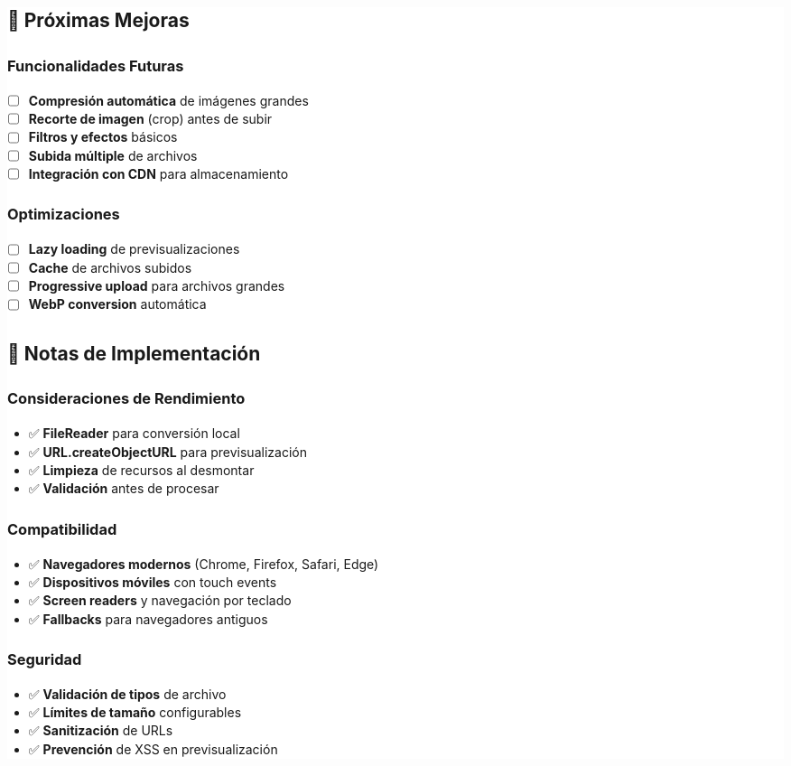 ## 🚀 **Próximas Mejoras**

### **Funcionalidades Futuras**
- [ ] **Compresión automática** de imágenes grandes
- [ ] **Recorte de imagen** (crop) antes de subir
- [ ] **Filtros y efectos** básicos
- [ ] **Subida múltiple** de archivos
- [ ] **Integración con CDN** para almacenamiento

### **Optimizaciones**
- [ ] **Lazy loading** de previsualizaciones
- [ ] **Cache** de archivos subidos
- [ ] **Progressive upload** para archivos grandes
- [ ] **WebP conversion** automática

## 📝 **Notas de Implementación**

### **Consideraciones de Rendimiento**
- ✅ **FileReader** para conversión local
- ✅ **URL.createObjectURL** para previsualización
- ✅ **Limpieza** de recursos al desmontar
- ✅ **Validación** antes de procesar

### **Compatibilidad**
- ✅ **Navegadores modernos** (Chrome, Firefox, Safari, Edge)
- ✅ **Dispositivos móviles** con touch events
- ✅ **Screen readers** y navegación por teclado
- ✅ **Fallbacks** para navegadores antiguos

### **Seguridad**
- ✅ **Validación de tipos** de archivo
- ✅ **Límites de tamaño** configurables
- ✅ **Sanitización** de URLs
- ✅ **Prevención** de XSS en previsualización 